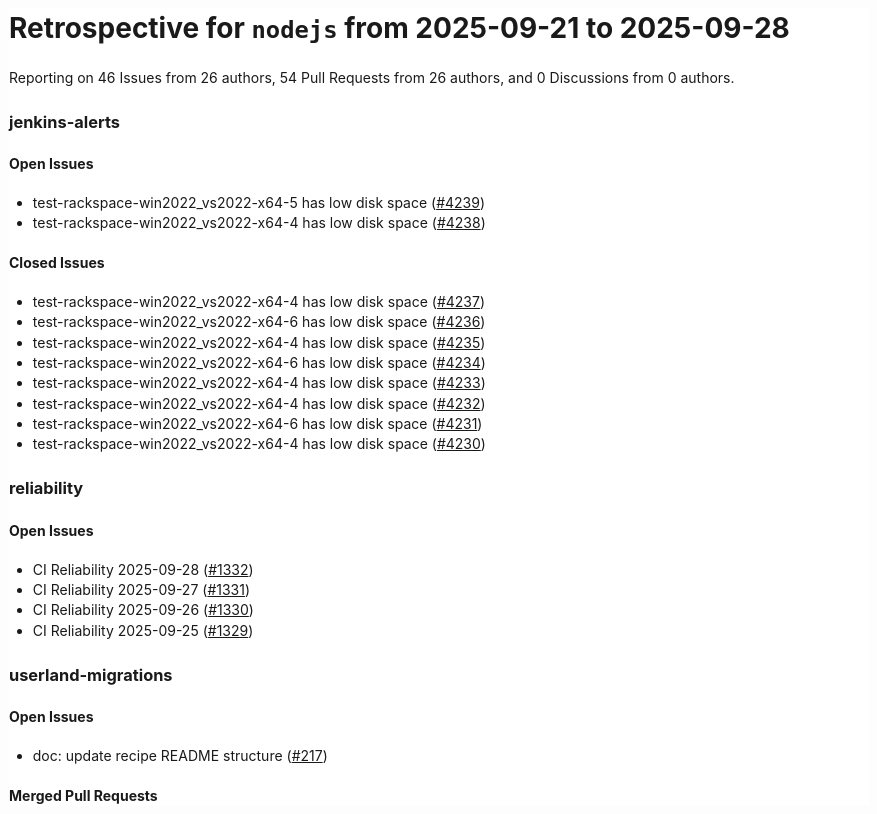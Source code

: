 # Retrospective for `nodejs` from 2025-09-21 to 2025-09-28

Reporting on 46 Issues from 26 authors, 54 Pull Requests from 26 authors, and 0 Discussions from 0 authors.


### jenkins-alerts

#### Open Issues

- test-rackspace-win2022_vs2022-x64-5 has low disk space ([#4239](https://github.com/nodejs/jenkins-alerts/issues/4239))
- test-rackspace-win2022_vs2022-x64-4 has low disk space ([#4238](https://github.com/nodejs/jenkins-alerts/issues/4238))

#### Closed Issues

- test-rackspace-win2022_vs2022-x64-4 has low disk space ([#4237](https://github.com/nodejs/jenkins-alerts/issues/4237))
- test-rackspace-win2022_vs2022-x64-6 has low disk space ([#4236](https://github.com/nodejs/jenkins-alerts/issues/4236))
- test-rackspace-win2022_vs2022-x64-4 has low disk space ([#4235](https://github.com/nodejs/jenkins-alerts/issues/4235))
- test-rackspace-win2022_vs2022-x64-6 has low disk space ([#4234](https://github.com/nodejs/jenkins-alerts/issues/4234))
- test-rackspace-win2022_vs2022-x64-4 has low disk space ([#4233](https://github.com/nodejs/jenkins-alerts/issues/4233))
- test-rackspace-win2022_vs2022-x64-4 has low disk space ([#4232](https://github.com/nodejs/jenkins-alerts/issues/4232))
- test-rackspace-win2022_vs2022-x64-6 has low disk space ([#4231](https://github.com/nodejs/jenkins-alerts/issues/4231))
- test-rackspace-win2022_vs2022-x64-4 has low disk space ([#4230](https://github.com/nodejs/jenkins-alerts/issues/4230))

### reliability

#### Open Issues

- CI Reliability 2025-09-28 ([#1332](https://github.com/nodejs/reliability/issues/1332))
- CI Reliability 2025-09-27 ([#1331](https://github.com/nodejs/reliability/issues/1331))
- CI Reliability 2025-09-26 ([#1330](https://github.com/nodejs/reliability/issues/1330))
- CI Reliability 2025-09-25 ([#1329](https://github.com/nodejs/reliability/issues/1329))

### userland-migrations

#### Open Issues

- doc: update recipe README structure ([#217](https://github.com/nodejs/userland-migrations/issues/217))

#### Merged Pull Requests
